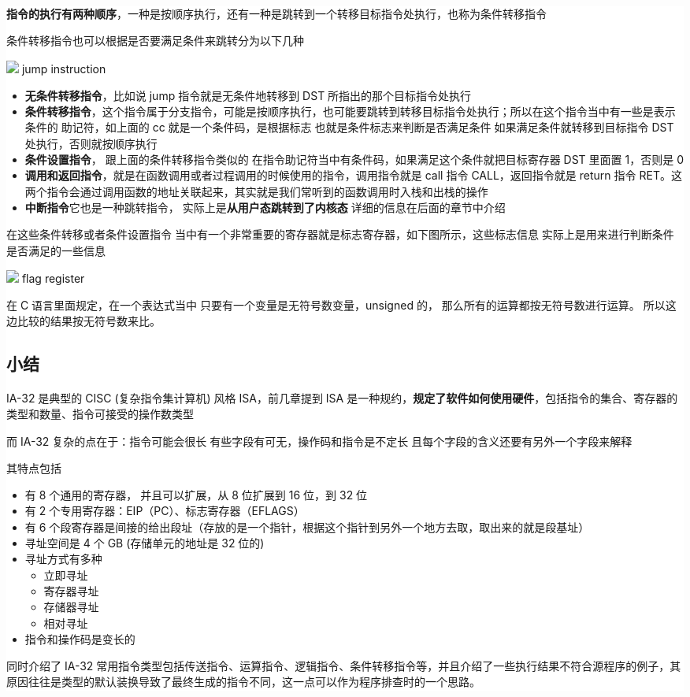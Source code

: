 **指令的执行有两种顺序**，一种是按顺序执行，还有一种是跳转到一个转移目标指令处执行，也称为条件转移指令

条件转移指令也可以根据是否要满足条件来跳转分为以下几种

[![](https://wulc.me/imgs/jump_instruction.jpg)](https://wulc.me/imgs/jump_instruction.jpg "jump instruction") jump instruction

*   **无条件转移指令**，比如说 jump 指令就是无条件地转移到 DST 所指出的那个目标指令处执行
*   **条件转移指令**，这个指令属于分支指令，可能是按顺序执行，也可能要跳转到转移目标指令处执行；所以在这个指令当中有一些是表示条件的 助记符，如上面的 cc 就是一个条件码，是根据标志 也就是条件标志来判断是否满足条件 如果满足条件就转移到目标指令 DST 处执行，否则就按顺序执行
*   **条件设置指令**， 跟上面的条件转移指令类似的 在指令助记符当中有条件码，如果满足这个条件就把目标寄存器 DST 里面置 1，否则是 0
*   **调用和返回指令**，就是在函数调用或者过程调用的时候使用的指令，调用指令就是 call 指令 CALL，返回指令就是 return 指令 RET。这两个指令会通过调用函数的地址关联起来，其实就是我们常听到的函数调用时入栈和出栈的操作
*   **中断指令**它也是一种跳转指令， 实际上是**从用户态跳转到了内核态** 详细的信息在后面的章节中介绍

在这些条件转移或者条件设置指令 当中有一个非常重要的寄存器就是标志寄存器，如下图所示，这些标志信息 实际上是用来进行判断条件是否满足的一些信息

[![](https://wulc.me/imgs/flag_register.jpg)](https://wulc.me/imgs/flag_register.jpg "flag register") flag register

在 C 语言里面规定，在一个表达式当中 只要有一个变量是无符号数变量，unsigned 的， 那么所有的运算都按无符号数进行运算。 所以这边比较的结果按无符号数来比。

小结
--

IA-32 是典型的 CISC (复杂指令集计算机) 风格 ISA，前几章提到 ISA 是一种规约，**规定了软件如何使用硬件**，包括指令的集合、寄存器的类型和数量、指令可接受的操作数类型

而 IA-32 复杂的点在于：指令可能会很长 有些字段有可无，操作码和指令是不定长 且每个字段的含义还要有另外一个字段来解释

其特点包括

*   有 8 个通用的寄存器， 并且可以扩展，从 8 位扩展到 16 位，到 32 位
*   有 2 个专用寄存器：EIP（PC）、标志寄存器（EFLAGS）
*   有 6 个段寄存器是间接的给出段址（存放的是一个指针，根据这个指针到另外一个地方去取，取出来的就是段基址）
*   寻址空间是 4 个 GB (存储单元的地址是 32 位的)
*   寻址方式有多种
    *   立即寻址
    *   寄存器寻址
    *   存储器寻址
    *   相对寻址
*   指令和操作码是变长的

同时介绍了 IA-32 常用指令类型包括传送指令、运算指令、逻辑指令、条件转移指令等，并且介绍了一些执行结果不符合源程序的例子，其原因往往是类型的默认装换导致了最终生成的指令不同，这一点可以作为程序排查时的一个思路。